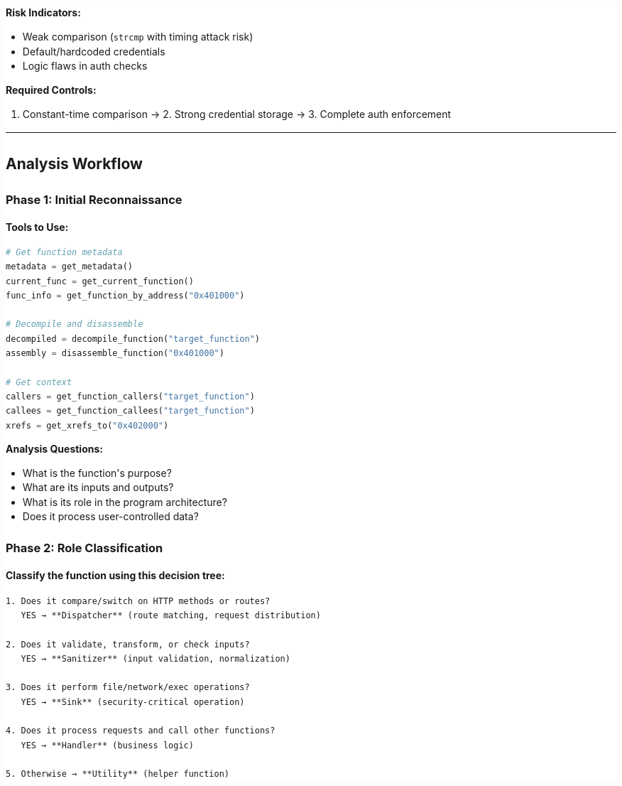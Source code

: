 **Risk Indicators:**
- Weak comparison (`strcmp` with timing attack risk)
- Default/hardcoded credentials
- Logic flaws in auth checks

**Required Controls:**
1. Constant-time comparison → 2. Strong credential storage → 3. Complete auth enforcement

---

## Analysis Workflow

### Phase 1: Initial Reconnaissance

**Tools to Use:**
```python
# Get function metadata
metadata = get_metadata()
current_func = get_current_function()
func_info = get_function_by_address("0x401000")

# Decompile and disassemble
decompiled = decompile_function("target_function")
assembly = disassemble_function("0x401000")

# Get context
callers = get_function_callers("target_function")
callees = get_function_callees("target_function")
xrefs = get_xrefs_to("0x402000")
```

**Analysis Questions:**
- What is the function's purpose?
- What are its inputs and outputs?
- What is its role in the program architecture?
- Does it process user-controlled data?

### Phase 2: Role Classification

**Classify the function using this decision tree:**

```
1. Does it compare/switch on HTTP methods or routes?
   YES → **Dispatcher** (route matching, request distribution)

2. Does it validate, transform, or check inputs?
   YES → **Sanitizer** (input validation, normalization)

3. Does it perform file/network/exec operations?
   YES → **Sink** (security-critical operation)

4. Does it process requests and call other functions?
   YES → **Handler** (business logic)

5. Otherwise → **Utility** (helper function)
```
